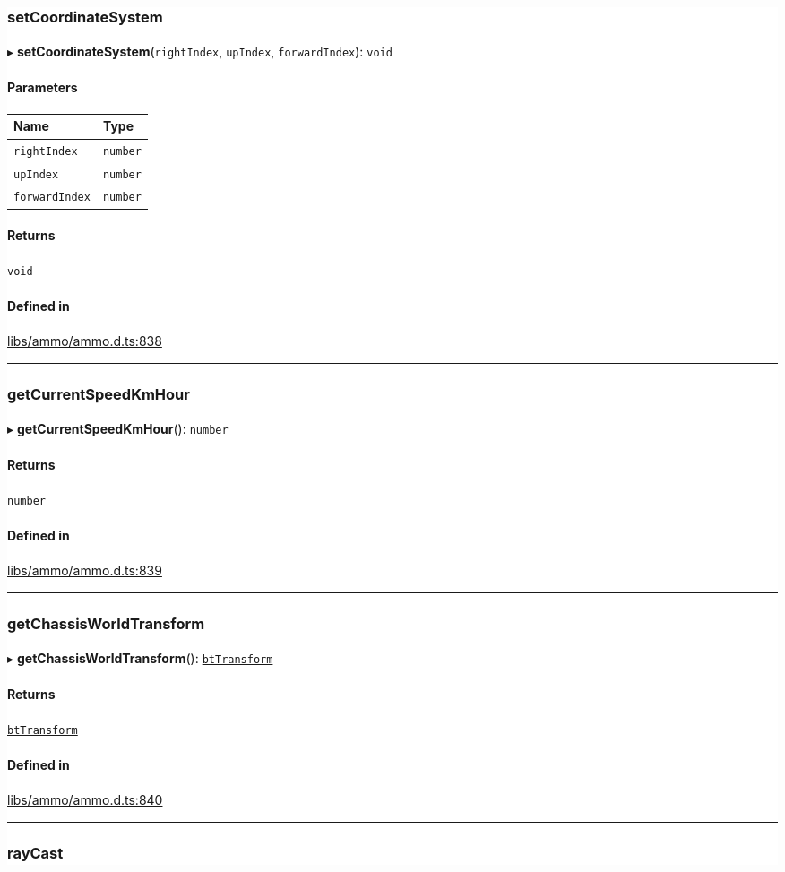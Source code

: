 ### setCoordinateSystem

▸ **setCoordinateSystem**(`rightIndex`, `upIndex`, `forwardIndex`): `void`

#### Parameters

| Name | Type |
| :------ | :------ |
| `rightIndex` | `number` |
| `upIndex` | `number` |
| `forwardIndex` | `number` |

#### Returns

`void`

#### Defined in

[libs/ammo/ammo.d.ts:838](https://github.com/Orillusion/orillusion/blob/main/src/libs/ammo/ammo.d.ts#L838)

___

### getCurrentSpeedKmHour

▸ **getCurrentSpeedKmHour**(): `number`

#### Returns

`number`

#### Defined in

[libs/ammo/ammo.d.ts:839](https://github.com/Orillusion/orillusion/blob/main/src/libs/ammo/ammo.d.ts#L839)

___

### getChassisWorldTransform

▸ **getChassisWorldTransform**(): [`btTransform`](Ammo.btTransform.md)

#### Returns

[`btTransform`](Ammo.btTransform.md)

#### Defined in

[libs/ammo/ammo.d.ts:840](https://github.com/Orillusion/orillusion/blob/main/src/libs/ammo/ammo.d.ts#L840)

___

### rayCast
